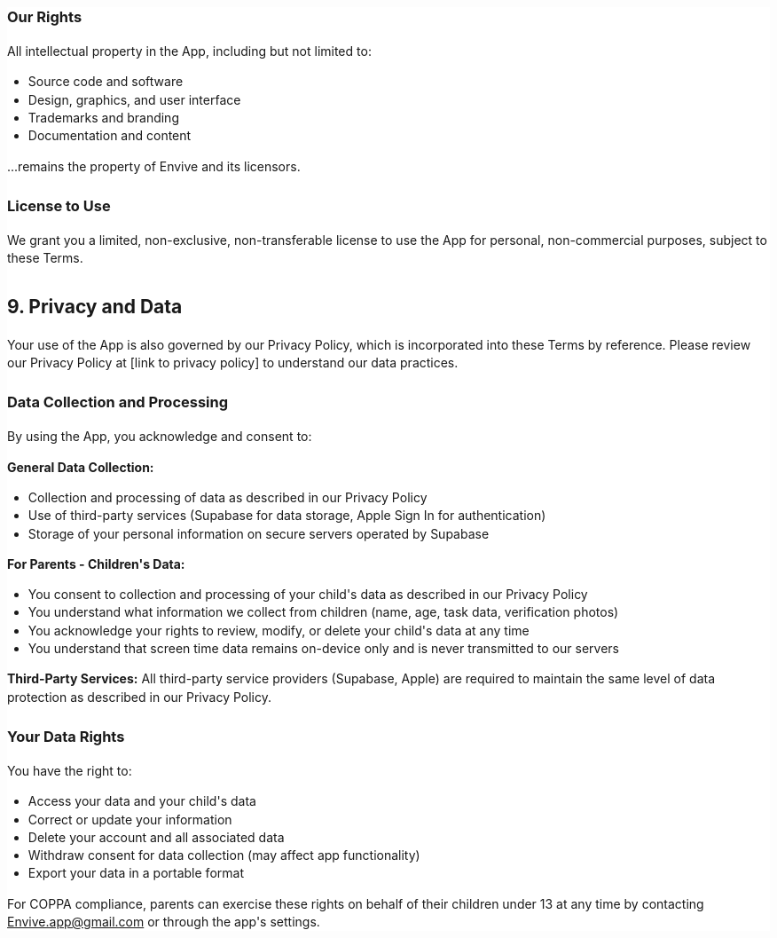 ### Our Rights

All intellectual property in the App, including but not limited to:
- Source code and software
- Design, graphics, and user interface
- Trademarks and branding
- Documentation and content

...remains the property of Envive and its licensors.

### License to Use

We grant you a limited, non-exclusive, non-transferable license to use the App for personal, non-commercial purposes, subject to these Terms.

## 9. Privacy and Data

Your use of the App is also governed by our Privacy Policy, which is incorporated into these Terms by reference. Please review our Privacy Policy at [link to privacy policy] to understand our data practices.

### Data Collection and Processing

By using the App, you acknowledge and consent to:

**General Data Collection:**
- Collection and processing of data as described in our Privacy Policy
- Use of third-party services (Supabase for data storage, Apple Sign In for authentication)
- Storage of your personal information on secure servers operated by Supabase

**For Parents - Children's Data:**
- You consent to collection and processing of your child's data as described in our Privacy Policy
- You understand what information we collect from children (name, age, task data, verification photos)
- You acknowledge your rights to review, modify, or delete your child's data at any time
- You understand that screen time data remains on-device only and is never transmitted to our servers

**Third-Party Services:**
All third-party service providers (Supabase, Apple) are required to maintain the same level of data protection as described in our Privacy Policy.

### Your Data Rights

You have the right to:
- Access your data and your child's data
- Correct or update your information
- Delete your account and all associated data
- Withdraw consent for data collection (may affect app functionality)
- Export your data in a portable format

For COPPA compliance, parents can exercise these rights on behalf of their children under 13 at any time by contacting Envive.app@gmail.com or through the app's settings.
